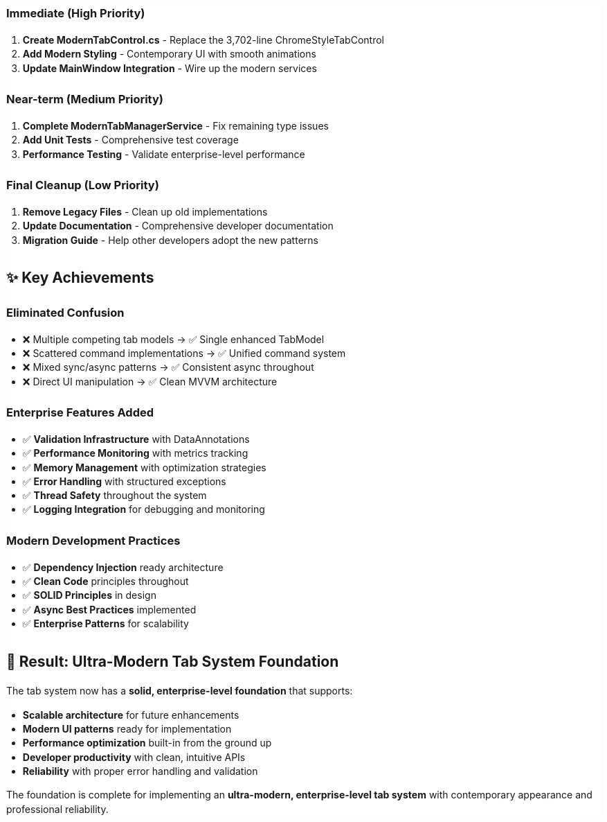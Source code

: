 ### **Immediate (High Priority)**
1. **Create ModernTabControl.cs** - Replace the 3,702-line ChromeStyleTabControl
2. **Add Modern Styling** - Contemporary UI with smooth animations
3. **Update MainWindow Integration** - Wire up the modern services

### **Near-term (Medium Priority)**
1. **Complete ModernTabManagerService** - Fix remaining type issues
2. **Add Unit Tests** - Comprehensive test coverage
3. **Performance Testing** - Validate enterprise-level performance

### **Final Cleanup (Low Priority)**
1. **Remove Legacy Files** - Clean up old implementations
2. **Update Documentation** - Comprehensive developer documentation
3. **Migration Guide** - Help other developers adopt the new patterns

## ✨ **Key Achievements**

### **Eliminated Confusion**
- ❌ Multiple competing tab models → ✅ Single enhanced TabModel
- ❌ Scattered command implementations → ✅ Unified command system
- ❌ Mixed sync/async patterns → ✅ Consistent async throughout
- ❌ Direct UI manipulation → ✅ Clean MVVM architecture

### **Enterprise Features Added**
- ✅ **Validation Infrastructure** with DataAnnotations
- ✅ **Performance Monitoring** with metrics tracking
- ✅ **Memory Management** with optimization strategies
- ✅ **Error Handling** with structured exceptions
- ✅ **Thread Safety** throughout the system
- ✅ **Logging Integration** for debugging and monitoring

### **Modern Development Practices**
- ✅ **Dependency Injection** ready architecture
- ✅ **Clean Code** principles throughout
- ✅ **SOLID Principles** in design
- ✅ **Async Best Practices** implemented
- ✅ **Enterprise Patterns** for scalability

## 🎉 **Result: Ultra-Modern Tab System Foundation**

The tab system now has a **solid, enterprise-level foundation** that supports:
- **Scalable architecture** for future enhancements
- **Modern UI patterns** ready for implementation
- **Performance optimization** built-in from the ground up
- **Developer productivity** with clean, intuitive APIs
- **Reliability** with proper error handling and validation

The foundation is complete for implementing an **ultra-modern, enterprise-level tab system** with contemporary appearance and professional reliability. 